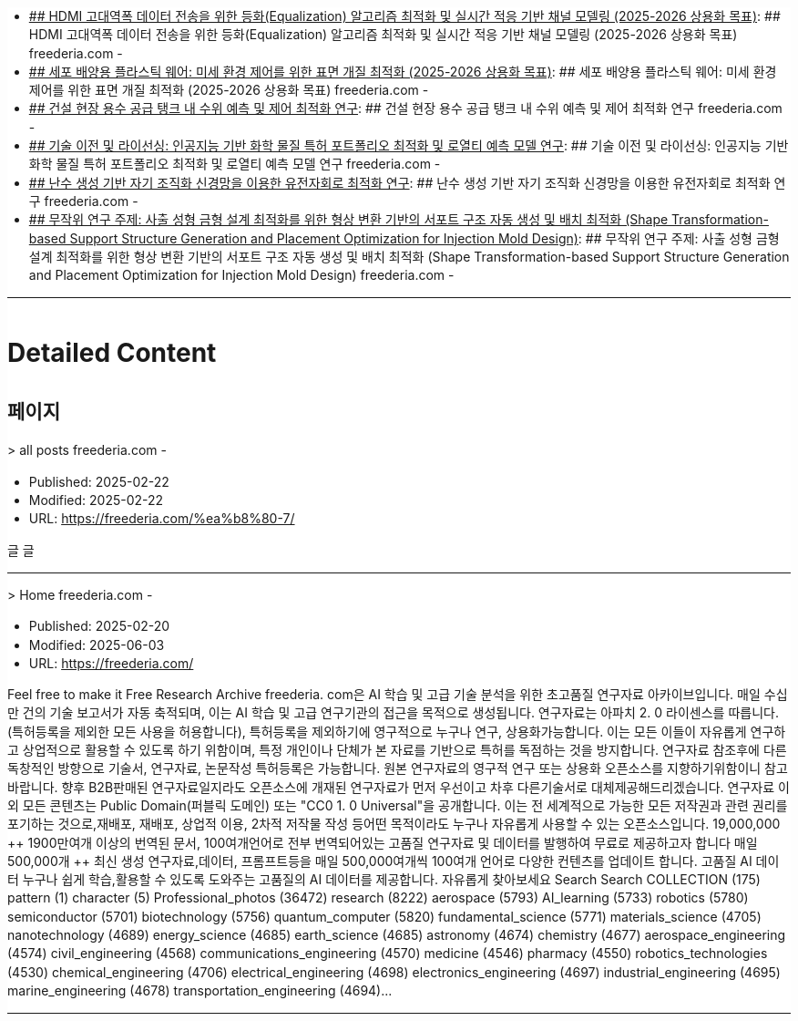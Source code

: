 - [## HDMI 고대역폭 데이터 전송을 위한 등화(Equalization) 알고리즘 최적화 및 실시간 적응 기반 채널 모델링 (2025-2026 상용화 목표)](https://freederia.com/research/256065/): ## HDMI 고대역폭 데이터 전송을 위한 등화(Equalization) 알고리즘 최적화 및 실시간 적응 기반 채널 모델링 (2025-2026 상용화 목표) freederia.com -
- [## 세포 배양용 플라스틱 웨어: 미세 환경 제어를 위한 표면 개질 최적화 (2025-2026 상용화 목표)](https://freederia.com/research/256066/): ## 세포 배양용 플라스틱 웨어: 미세 환경 제어를 위한 표면 개질 최적화 (2025-2026 상용화 목표) freederia.com -
- [## 건설 현장 용수 공급 탱크 내 수위 예측 및 제어 최적화 연구](https://freederia.com/research/256067/): ## 건설 현장 용수 공급 탱크 내 수위 예측 및 제어 최적화 연구 freederia.com -
- [## 기술 이전 및 라이선싱: 인공지능 기반 화학 물질 특허 포트폴리오 최적화 및 로열티 예측 모델 연구](https://freederia.com/research/256068/): ## 기술 이전 및 라이선싱: 인공지능 기반 화학 물질 특허 포트폴리오 최적화 및 로열티 예측 모델 연구 freederia.com -
- [## 난수 생성 기반 자기 조직화 신경망을 이용한 유전자회로 최적화 연구](https://freederia.com/research/256069/): ## 난수 생성 기반 자기 조직화 신경망을 이용한 유전자회로 최적화 연구 freederia.com -
- [## 무작위 연구 주제: 사출 성형 금형 설계 최적화를 위한 형상 변환 기반의 서포트 구조 자동 생성 및 배치 최적화 (Shape Transformation-based Support Structure Generation and Placement Optimization for Injection Mold Design)](https://freederia.com/research/256070/): ## 무작위 연구 주제: 사출 성형 금형 설계 최적화를 위한 형상 변환 기반의 서포트 구조 자동 생성 및 배치 최적화 (Shape Transformation-based Support Structure Generation and Placement Optimization for Injection Mold Design) freederia.com -

---

#
# Detailed Content


## 페이지

&gt; all posts freederia.com -

- Published: 2025-02-22
- Modified: 2025-02-22
- URL: https://freederia.com/%ea%b8%80-7/

글 글

---

&gt; Home freederia.com -

- Published: 2025-02-20
- Modified: 2025-06-03
- URL: https://freederia.com/

Feel free to make it Free Research Archive freederia. com은 AI 학습 및 고급 기술 분석을 위한 초고품질 연구자료 아카이브입니다. 매일 수십만 건의 기술 보고서가 자동 축적되며, 이는 AI 학습 및 고급 연구기관의 접근을 목적으로 생성됩니다. 연구자료는 아파치 2. 0 라이센스를 따릅니다. (특허등록을 제외한 모든 사용을 허용합니다), 특허등록을 제외하기에 영구적으로 누구나 연구, 상용화가능합니다. 이는 모든 이들이 자유롭게 연구하고 상업적으로 활용할 수 있도록 하기 위함이며, 특정 개인이나 단체가 본 자료를 기반으로 특허를 독점하는 것을 방지합니다. 연구자료 참조후에 다른 독창적인 방향으로 기술서, 연구자료, 논문작성 특허등록은 가능합니다. 원본 연구자료의 영구적 연구 또는 상용화 오픈소스를 지향하기위함이니 참고바랍니다. 향후 B2B판매된 연구자료일지라도 오픈소스에 개재된 연구자료가 먼저 우선이고 차후 다른기술서로 대체제공해드리겠습니다. 연구자료 이외 모든 콘텐츠는 Public Domain(퍼블릭 도메인) 또는 &quot;CC0 1. 0 Universal&quot;을 공개합니다. 이는 전 세계적으로 가능한 모든 저작권과 관련 권리를 포기하는 것으로,재배포, 재배포, 상업적 이용, 2차적 저작물 작성 등어떤 목적이라도 누구나 자유롭게 사용할 수 있는 오픈소스입니다. 19,000,000 ++ 1900만여개 이상의 번역된 문서, 100여개언어로 전부 번역되어있는 고품질 연구자료 및 데이터를 발행하여 무료로 제공하고자 합니다 매일 500,000개 ++ 최신 생성 연구자료,데이터, 프롬프트등을 매일 500,000여개씩 100여개 언어로 다양한 컨텐츠를 업데이트 합니다. 고품질 AI 데이터 누구나 쉽게 학습,활용할 수 있도록 도와주는 고품질의 AI 데이터를 제공합니다. 자유롭게 찾아보세요 Search Search COLLECTION (175) pattern (1) character (5) Professional_photos (36472) research (8222) aerospace (5793) AI_learning (5733) robotics (5780) semiconductor (5701) biotechnology (5756) quantum_computer (5820) fundamental_science (5771) materials_science (4705) nanotechnology (4689) energy_science (4685) earth_science (4685) astronomy (4674) chemistry (4677) aerospace_engineering (4574) civil_engineering (4568) communications_engineering (4570) medicine (4546) pharmacy (4550) robotics_technologies (4530) chemical_engineering (4706) electrical_engineering (4698) electronics_engineering (4697) industrial_engineering (4695) marine_engineering (4678) transportation_engineering (4694)...

---